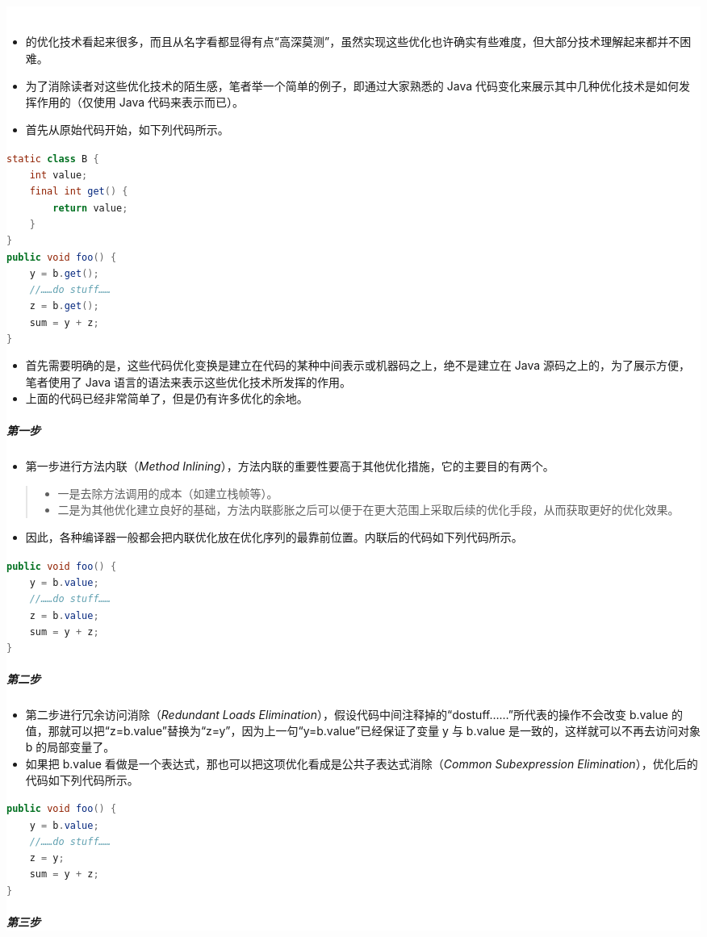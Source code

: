   ​

*  的优化技术看起来很多，而且从名字看都显得有点“高深莫测”，虽然实现这些优化也许确实有些难度，但大部分技术理解起来都并不困难。

* 为了消除读者对这些优化技术的陌生感，笔者举一个简单的例子，即通过大家熟悉的 Java 代码变化来展示其中几种优化技术是如何发挥作用的（仅使用 Java 代码来表示而已）。

* 首先从原始代码开始，如下列代码所示。
```Java
static class B {
    int value;
    final int get() {
        return value;
    }
}
public void foo() {
    y = b.get();
    //……do stuff……
    z = b.get();
    sum = y + z;
}
```
- 首先需要明确的是，这些代码优化变换是建立在代码的某种中间表示或机器码之上，绝不是建立在 Java 源码之上的，为了展示方便，笔者使用了 Java 语言的语法来表示这些优化技术所发挥的作用。
- 上面的代码已经非常简单了，但是仍有许多优化的余地。

##### 第一步

- 第一步进行方法内联（*Method Inlining*），方法内联的重要性要高于其他优化措施，它的主要目的有两个。
>- 一是去除方法调用的成本（如建立栈帧等）。
>- 二是为其他优化建立良好的基础，方法内联膨胀之后可以便于在更大范围上采取后续的优化手段，从而获取更好的优化效果。
- 因此，各种编译器一般都会把内联优化放在优化序列的最靠前位置。内联后的代码如下列代码所示。
```Java
public void foo() {
    y = b.value;
    //……do stuff……
    z = b.value;
    sum = y + z;
}
```

##### 第二步

- 第二步进行冗余访问消除（*Redundant Loads Elimination*），假设代码中间注释掉的“dostuff……”所代表的操作不会改变 b.value 的值，那就可以把“z=b.value”替换为“z=y”，因为上一句“y=b.value”已经保证了变量 y 与 b.value 是一致的，这样就可以不再去访问对象 b 的局部变量了。
- 如果把 b.value 看做是一个表达式，那也可以把这项优化看成是公共子表达式消除（*Common Subexpression Elimination*），优化后的代码如下列代码所示。
```Java
public void foo() {
    y = b.value;
    //……do stuff……
    z = y;
    sum = y + z;
}
```

##### 第三步
